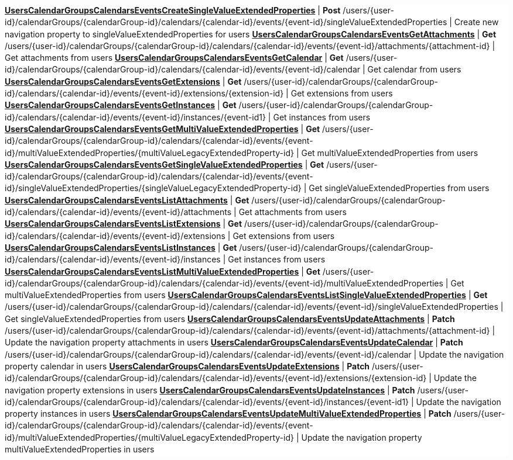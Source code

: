 [**UsersCalendarGroupsCalendarsEventsCreateSingleValueExtendedProperties**](UsersCalendarGroupApi.md#UsersCalendarGroupsCalendarsEventsCreateSingleValueExtendedProperties) | **Post** /users/{user-id}/calendarGroups/{calendarGroup-id}/calendars/{calendar-id}/events/{event-id}/singleValueExtendedProperties | Create new navigation property to singleValueExtendedProperties for users
[**UsersCalendarGroupsCalendarsEventsGetAttachments**](UsersCalendarGroupApi.md#UsersCalendarGroupsCalendarsEventsGetAttachments) | **Get** /users/{user-id}/calendarGroups/{calendarGroup-id}/calendars/{calendar-id}/events/{event-id}/attachments/{attachment-id} | Get attachments from users
[**UsersCalendarGroupsCalendarsEventsGetCalendar**](UsersCalendarGroupApi.md#UsersCalendarGroupsCalendarsEventsGetCalendar) | **Get** /users/{user-id}/calendarGroups/{calendarGroup-id}/calendars/{calendar-id}/events/{event-id}/calendar | Get calendar from users
[**UsersCalendarGroupsCalendarsEventsGetExtensions**](UsersCalendarGroupApi.md#UsersCalendarGroupsCalendarsEventsGetExtensions) | **Get** /users/{user-id}/calendarGroups/{calendarGroup-id}/calendars/{calendar-id}/events/{event-id}/extensions/{extension-id} | Get extensions from users
[**UsersCalendarGroupsCalendarsEventsGetInstances**](UsersCalendarGroupApi.md#UsersCalendarGroupsCalendarsEventsGetInstances) | **Get** /users/{user-id}/calendarGroups/{calendarGroup-id}/calendars/{calendar-id}/events/{event-id}/instances/{event-id1} | Get instances from users
[**UsersCalendarGroupsCalendarsEventsGetMultiValueExtendedProperties**](UsersCalendarGroupApi.md#UsersCalendarGroupsCalendarsEventsGetMultiValueExtendedProperties) | **Get** /users/{user-id}/calendarGroups/{calendarGroup-id}/calendars/{calendar-id}/events/{event-id}/multiValueExtendedProperties/{multiValueLegacyExtendedProperty-id} | Get multiValueExtendedProperties from users
[**UsersCalendarGroupsCalendarsEventsGetSingleValueExtendedProperties**](UsersCalendarGroupApi.md#UsersCalendarGroupsCalendarsEventsGetSingleValueExtendedProperties) | **Get** /users/{user-id}/calendarGroups/{calendarGroup-id}/calendars/{calendar-id}/events/{event-id}/singleValueExtendedProperties/{singleValueLegacyExtendedProperty-id} | Get singleValueExtendedProperties from users
[**UsersCalendarGroupsCalendarsEventsListAttachments**](UsersCalendarGroupApi.md#UsersCalendarGroupsCalendarsEventsListAttachments) | **Get** /users/{user-id}/calendarGroups/{calendarGroup-id}/calendars/{calendar-id}/events/{event-id}/attachments | Get attachments from users
[**UsersCalendarGroupsCalendarsEventsListExtensions**](UsersCalendarGroupApi.md#UsersCalendarGroupsCalendarsEventsListExtensions) | **Get** /users/{user-id}/calendarGroups/{calendarGroup-id}/calendars/{calendar-id}/events/{event-id}/extensions | Get extensions from users
[**UsersCalendarGroupsCalendarsEventsListInstances**](UsersCalendarGroupApi.md#UsersCalendarGroupsCalendarsEventsListInstances) | **Get** /users/{user-id}/calendarGroups/{calendarGroup-id}/calendars/{calendar-id}/events/{event-id}/instances | Get instances from users
[**UsersCalendarGroupsCalendarsEventsListMultiValueExtendedProperties**](UsersCalendarGroupApi.md#UsersCalendarGroupsCalendarsEventsListMultiValueExtendedProperties) | **Get** /users/{user-id}/calendarGroups/{calendarGroup-id}/calendars/{calendar-id}/events/{event-id}/multiValueExtendedProperties | Get multiValueExtendedProperties from users
[**UsersCalendarGroupsCalendarsEventsListSingleValueExtendedProperties**](UsersCalendarGroupApi.md#UsersCalendarGroupsCalendarsEventsListSingleValueExtendedProperties) | **Get** /users/{user-id}/calendarGroups/{calendarGroup-id}/calendars/{calendar-id}/events/{event-id}/singleValueExtendedProperties | Get singleValueExtendedProperties from users
[**UsersCalendarGroupsCalendarsEventsUpdateAttachments**](UsersCalendarGroupApi.md#UsersCalendarGroupsCalendarsEventsUpdateAttachments) | **Patch** /users/{user-id}/calendarGroups/{calendarGroup-id}/calendars/{calendar-id}/events/{event-id}/attachments/{attachment-id} | Update the navigation property attachments in users
[**UsersCalendarGroupsCalendarsEventsUpdateCalendar**](UsersCalendarGroupApi.md#UsersCalendarGroupsCalendarsEventsUpdateCalendar) | **Patch** /users/{user-id}/calendarGroups/{calendarGroup-id}/calendars/{calendar-id}/events/{event-id}/calendar | Update the navigation property calendar in users
[**UsersCalendarGroupsCalendarsEventsUpdateExtensions**](UsersCalendarGroupApi.md#UsersCalendarGroupsCalendarsEventsUpdateExtensions) | **Patch** /users/{user-id}/calendarGroups/{calendarGroup-id}/calendars/{calendar-id}/events/{event-id}/extensions/{extension-id} | Update the navigation property extensions in users
[**UsersCalendarGroupsCalendarsEventsUpdateInstances**](UsersCalendarGroupApi.md#UsersCalendarGroupsCalendarsEventsUpdateInstances) | **Patch** /users/{user-id}/calendarGroups/{calendarGroup-id}/calendars/{calendar-id}/events/{event-id}/instances/{event-id1} | Update the navigation property instances in users
[**UsersCalendarGroupsCalendarsEventsUpdateMultiValueExtendedProperties**](UsersCalendarGroupApi.md#UsersCalendarGroupsCalendarsEventsUpdateMultiValueExtendedProperties) | **Patch** /users/{user-id}/calendarGroups/{calendarGroup-id}/calendars/{calendar-id}/events/{event-id}/multiValueExtendedProperties/{multiValueLegacyExtendedProperty-id} | Update the navigation property multiValueExtendedProperties in users